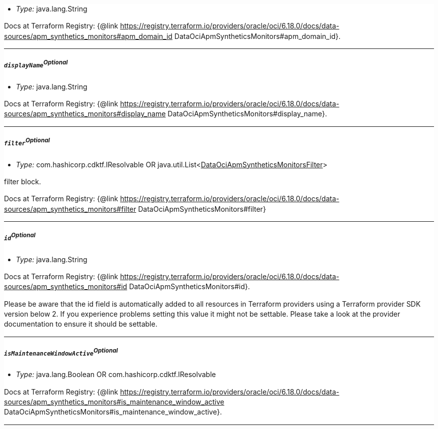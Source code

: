 - *Type:* java.lang.String

Docs at Terraform Registry: {@link https://registry.terraform.io/providers/oracle/oci/6.18.0/docs/data-sources/apm_synthetics_monitors#apm_domain_id DataOciApmSyntheticsMonitors#apm_domain_id}.

---

##### `displayName`<sup>Optional</sup> <a name="displayName" id="rhizo-co-terraform-provider-oci.dataOciApmSyntheticsMonitors.DataOciApmSyntheticsMonitors.Initializer.parameter.displayName"></a>

- *Type:* java.lang.String

Docs at Terraform Registry: {@link https://registry.terraform.io/providers/oracle/oci/6.18.0/docs/data-sources/apm_synthetics_monitors#display_name DataOciApmSyntheticsMonitors#display_name}.

---

##### `filter`<sup>Optional</sup> <a name="filter" id="rhizo-co-terraform-provider-oci.dataOciApmSyntheticsMonitors.DataOciApmSyntheticsMonitors.Initializer.parameter.filter"></a>

- *Type:* com.hashicorp.cdktf.IResolvable OR java.util.List<<a href="#rhizo-co-terraform-provider-oci.dataOciApmSyntheticsMonitors.DataOciApmSyntheticsMonitorsFilter">DataOciApmSyntheticsMonitorsFilter</a>>

filter block.

Docs at Terraform Registry: {@link https://registry.terraform.io/providers/oracle/oci/6.18.0/docs/data-sources/apm_synthetics_monitors#filter DataOciApmSyntheticsMonitors#filter}

---

##### `id`<sup>Optional</sup> <a name="id" id="rhizo-co-terraform-provider-oci.dataOciApmSyntheticsMonitors.DataOciApmSyntheticsMonitors.Initializer.parameter.id"></a>

- *Type:* java.lang.String

Docs at Terraform Registry: {@link https://registry.terraform.io/providers/oracle/oci/6.18.0/docs/data-sources/apm_synthetics_monitors#id DataOciApmSyntheticsMonitors#id}.

Please be aware that the id field is automatically added to all resources in Terraform providers using a Terraform provider SDK version below 2.
If you experience problems setting this value it might not be settable. Please take a look at the provider documentation to ensure it should be settable.

---

##### `isMaintenanceWindowActive`<sup>Optional</sup> <a name="isMaintenanceWindowActive" id="rhizo-co-terraform-provider-oci.dataOciApmSyntheticsMonitors.DataOciApmSyntheticsMonitors.Initializer.parameter.isMaintenanceWindowActive"></a>

- *Type:* java.lang.Boolean OR com.hashicorp.cdktf.IResolvable

Docs at Terraform Registry: {@link https://registry.terraform.io/providers/oracle/oci/6.18.0/docs/data-sources/apm_synthetics_monitors#is_maintenance_window_active DataOciApmSyntheticsMonitors#is_maintenance_window_active}.

---